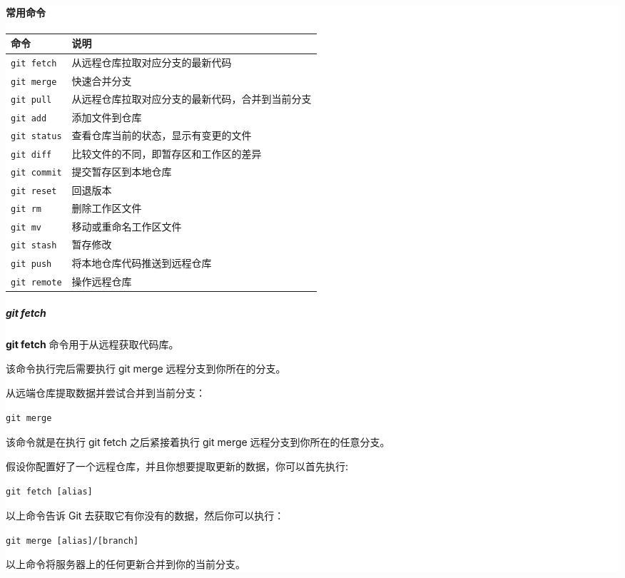 

#### 常用命令

| 命令         | 说明                                             |
| :----------- | :----------------------------------------------- |
| `git fetch`  | 从远程仓库拉取对应分支的最新代码                 |
| `git merge`  | 快速合并分支                                     |
| `git pull`   | 从远程仓库拉取对应分支的最新代码，合并到当前分支 |
| `git add`    | 添加文件到仓库                                   |
| `git status` | 查看仓库当前的状态，显示有变更的文件             |
| `git diff`   | 比较文件的不同，即暂存区和工作区的差异           |
| `git commit` | 提交暂存区到本地仓库                             |
| `git reset`  | 回退版本                                         |
| `git rm`     | 删除工作区文件                                   |
| `git mv`     | 移动或重命名工作区文件                           |
| `git stash`  | 暂存修改                                         |
| `git push`   | 将本地仓库代码推送到远程仓库                     |
| `git remote` | 操作远程仓库                                     |



##### git fetch

**git fetch** 命令用于从远程获取代码库。

该命令执行完后需要执行 git merge 远程分支到你所在的分支。

从远端仓库提取数据并尝试合并到当前分支：

```
git merge
```

该命令就是在执行 git fetch 之后紧接着执行 git merge 远程分支到你所在的任意分支。

假设你配置好了一个远程仓库，并且你想要提取更新的数据，你可以首先执行:

```
git fetch [alias]
```

以上命令告诉 Git 去获取它有你没有的数据，然后你可以执行：

```
git merge [alias]/[branch]
```

以上命令将服务器上的任何更新合并到你的当前分支。

